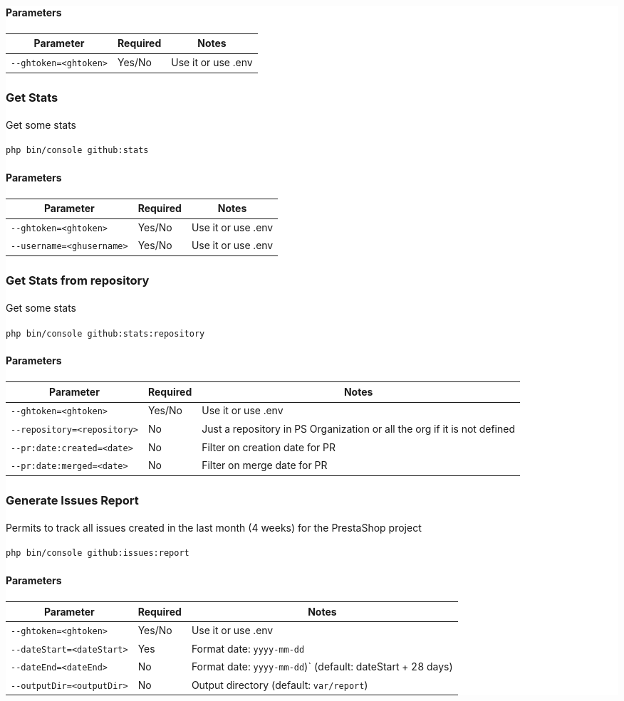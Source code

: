 #### Parameters
| Parameter | Required | Notes |
| ------------- | ------------- | ------------- |
| `--ghtoken=<ghtoken>` | Yes/No | Use it or use .env |

### Get Stats
Get some stats

```bash
php bin/console github:stats
```

#### Parameters
| Parameter | Required | Notes |
| ------------- | ------------- | ------------- |
| `--ghtoken=<ghtoken>` | Yes/No | Use it or use .env |
| `--username=<ghusername>` | Yes/No | Use it or use .env |

### Get Stats from repository
Get some stats

```bash
php bin/console github:stats:repository
```

#### Parameters
| Parameter | Required | Notes |
| ------------- | ------------- | ------------- |
| `--ghtoken=<ghtoken>` | Yes/No | Use it or use .env |
| `--repository=<repository>` | No | Just a repository in PS Organization or all the org if it is not defined |
| `--pr:date:created=<date>` | No | Filter on creation date for PR |
| `--pr:date:merged=<date>` | No | Filter on merge date for PR |

### Generate Issues Report
Permits to track all issues created in the last month (4 weeks) for the PrestaShop project

```bash
php bin/console github:issues:report
```

#### Parameters
| Parameter | Required | Notes |
| ------------- | ------------- | ------------- |
| `--ghtoken=<ghtoken>` | Yes/No | Use it or use .env |
| `--dateStart=<dateStart>` | Yes | Format date: `yyyy-mm-dd` |
| `--dateEnd=<dateEnd>` | No | Format date: `yyyy-mm-dd`)` (default: dateStart + 28 days) |
| `--outputDir=<outputDir>` | No | Output directory (default: `var/report`) |
